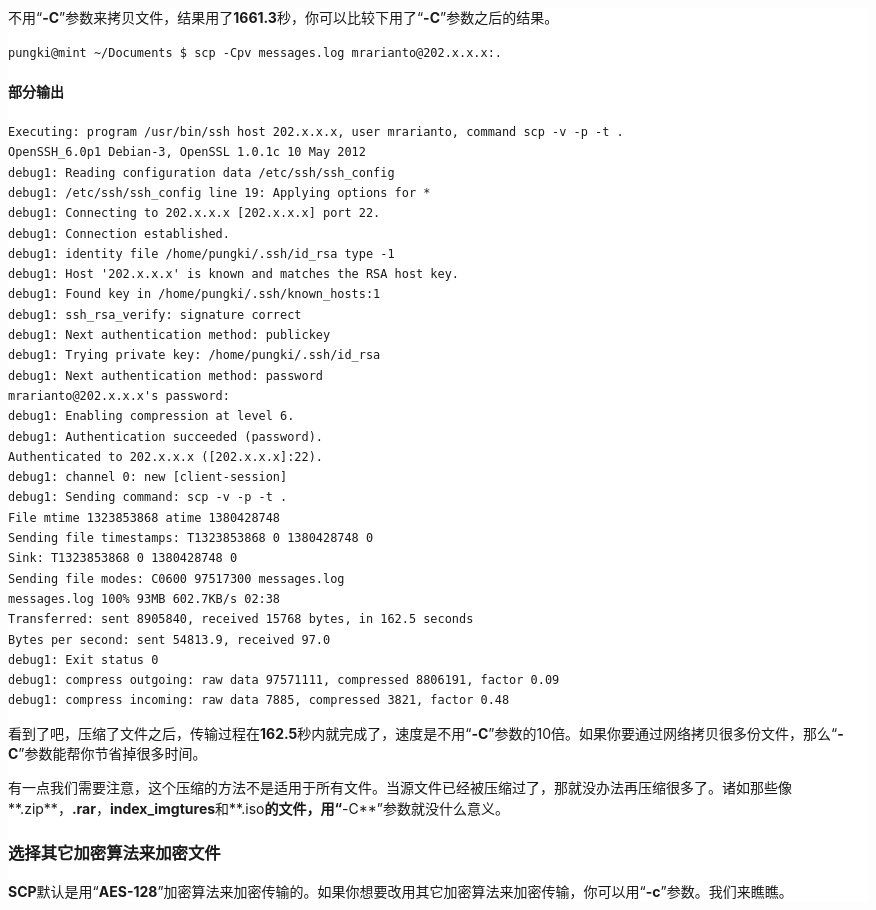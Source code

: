 不用“**-C**”参数来拷贝文件，结果用了**1661.3**秒，你可以比较下用了“**-C**”参数之后的结果。



```
pungki@mint ~/Documents $ scp -Cpv messages.log mrarianto@202.x.x.x:.

```

#### 部分输出



```
Executing: program /usr/bin/ssh host 202.x.x.x, user mrarianto, command scp -v -p -t .
OpenSSH_6.0p1 Debian-3, OpenSSL 1.0.1c 10 May 2012
debug1: Reading configuration data /etc/ssh/ssh_config
debug1: /etc/ssh/ssh_config line 19: Applying options for *
debug1: Connecting to 202.x.x.x [202.x.x.x] port 22.
debug1: Connection established.
debug1: identity file /home/pungki/.ssh/id_rsa type -1
debug1: Host '202.x.x.x' is known and matches the RSA host key.
debug1: Found key in /home/pungki/.ssh/known_hosts:1
debug1: ssh_rsa_verify: signature correct
debug1: Next authentication method: publickey
debug1: Trying private key: /home/pungki/.ssh/id_rsa
debug1: Next authentication method: password
mrarianto@202.x.x.x's password:
debug1: Enabling compression at level 6.
debug1: Authentication succeeded (password).
Authenticated to 202.x.x.x ([202.x.x.x]:22).
debug1: channel 0: new [client-session]
debug1: Sending command: scp -v -p -t .
File mtime 1323853868 atime 1380428748
Sending file timestamps: T1323853868 0 1380428748 0
Sink: T1323853868 0 1380428748 0
Sending file modes: C0600 97517300 messages.log
messages.log 100% 93MB 602.7KB/s 02:38
Transferred: sent 8905840, received 15768 bytes, in 162.5 seconds
Bytes per second: sent 54813.9, received 97.0
debug1: Exit status 0
debug1: compress outgoing: raw data 97571111, compressed 8806191, factor 0.09
debug1: compress incoming: raw data 7885, compressed 3821, factor 0.48

```

看到了吧，压缩了文件之后，传输过程在**162.5**秒内就完成了，速度是不用“**-C**”参数的10倍。如果你要通过网络拷贝很多份文件，那么“**-C**”参数能帮你节省掉很多时间。


有一点我们需要注意，这个压缩的方法不是适用于所有文件。当源文件已经被压缩过了，那就没办法再压缩很多了。诸如那些像**.zip**，**.rar**，**index_imgtures**和**.iso**的文件，用“**-C**”参数就没什么意义。


### 选择其它加密算法来加密文件


**SCP**默认是用“**AES-128**”加密算法来加密传输的。如果你想要改用其它加密算法来加密传输，你可以用“**-c**”参数。我们来瞧瞧。
